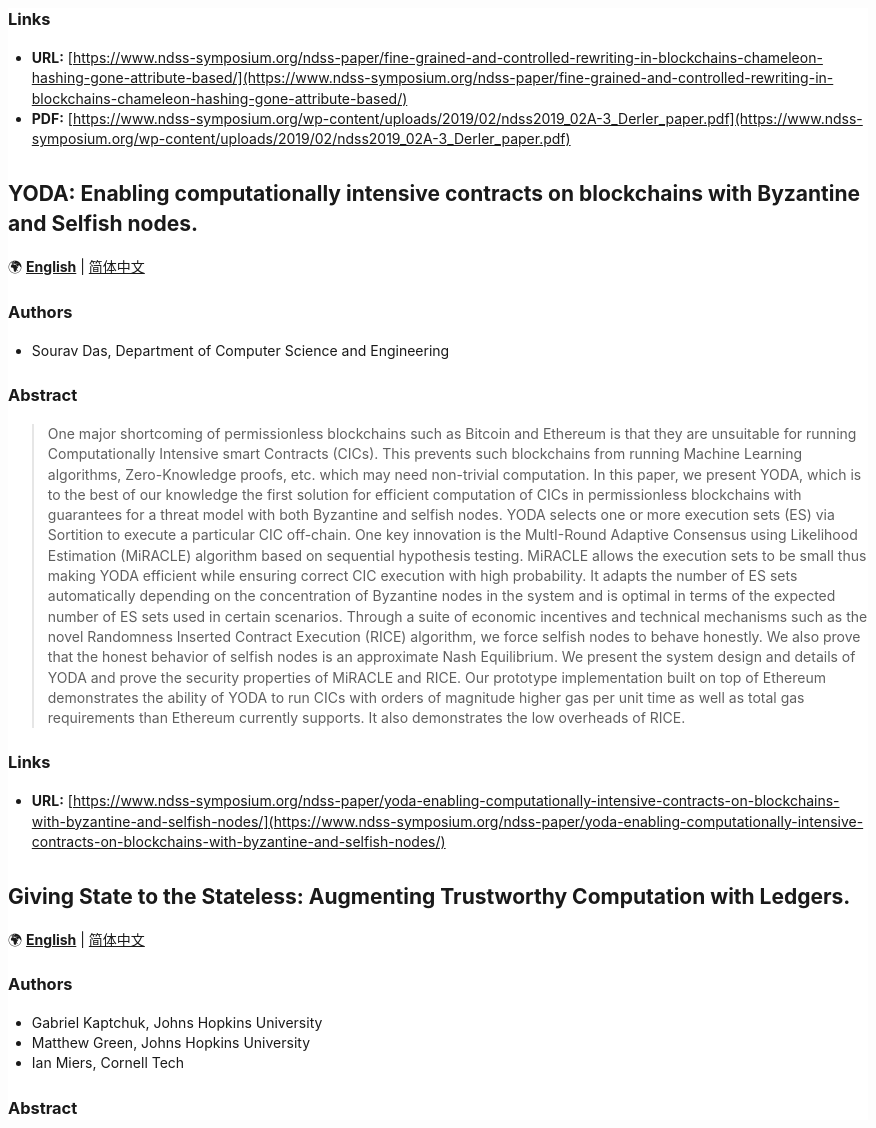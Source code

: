 ### Links
- **URL:** [https://www.ndss-symposium.org/ndss-paper/fine-grained-and-controlled-rewriting-in-blockchains-chameleon-hashing-gone-attribute-based/](https://www.ndss-symposium.org/ndss-paper/fine-grained-and-controlled-rewriting-in-blockchains-chameleon-hashing-gone-attribute-based/)
- **PDF:** [https://www.ndss-symposium.org/wp-content/uploads/2019/02/ndss2019_02A-3_Derler_paper.pdf](https://www.ndss-symposium.org/wp-content/uploads/2019/02/ndss2019_02A-3_Derler_paper.pdf)
## YODA: Enabling computationally intensive contracts on blockchains with Byzantine and Selfish nodes.
🌍 **[English](../../../docs/en/Network%20and%20Distributed%20System%20Security%20Symposium/Network%20and%20Distributed%20System%20Security%20Symposium[2019].md#yoda-enabling-computationally-intensive-contracts-on-blockchains-with-byzantine-and-selfish-nodes)** | [简体中文](../../../docs/zh-CN/Network%20and%20Distributed%20System%20Security%20Symposium/Network%20and%20Distributed%20System%20Security%20Symposium[2019].md#yoda-enabling-computationally-intensive-contracts-on-blockchains-with-byzantine-and-selfish-nodes)
### Authors
* Sourav Das, Department of Computer Science and Engineering
### Abstract
> One major shortcoming of permissionless blockchains such as Bitcoin and Ethereum is that they are unsuitable for running Computationally Intensive smart Contracts (CICs). This prevents such blockchains from running Machine Learning algorithms, Zero-Knowledge proofs, etc. which may need non-trivial computation.
In this paper, we present YODA, which is to the best of our knowledge the first solution for efficient computation of CICs in permissionless blockchains with guarantees for a threat model with both Byzantine and selfish nodes. YODA selects one or more execution sets (ES) via Sortition to execute a particular CIC off-chain. One key innovation is the MultI-Round Adaptive Consensus using Likelihood Estimation (MiRACLE) algorithm based on sequential hypothesis testing. MiRACLE allows the execution sets to be small thus making YODA efficient while ensuring correct CIC execution with high probability. It adapts the number of ES sets automatically depending on the concentration of Byzantine nodes in the system and is optimal in terms of the expected number of ES sets used in certain scenarios. Through a suite of economic incentives and technical mechanisms such as the novel Randomness Inserted Contract Execution (RICE) algorithm, we force selfish nodes to behave honestly. We also prove that the honest behavior of selfish nodes is an approximate Nash Equilibrium. We present the system design and details of YODA and prove the security properties of MiRACLE and RICE. Our prototype implementation built on top of Ethereum demonstrates the ability of YODA to run CICs with orders of magnitude higher gas per unit time as well as total gas requirements than Ethereum currently supports. It also demonstrates the low overheads of RICE.

### Links
- **URL:** [https://www.ndss-symposium.org/ndss-paper/yoda-enabling-computationally-intensive-contracts-on-blockchains-with-byzantine-and-selfish-nodes/](https://www.ndss-symposium.org/ndss-paper/yoda-enabling-computationally-intensive-contracts-on-blockchains-with-byzantine-and-selfish-nodes/)
## Giving State to the Stateless: Augmenting Trustworthy Computation with Ledgers.
🌍 **[English](../../../docs/en/Network%20and%20Distributed%20System%20Security%20Symposium/Network%20and%20Distributed%20System%20Security%20Symposium[2019].md#giving-state-to-the-stateless-augmenting-trustworthy-computation-with-ledgers)** | [简体中文](../../../docs/zh-CN/Network%20and%20Distributed%20System%20Security%20Symposium/Network%20and%20Distributed%20System%20Security%20Symposium[2019].md#giving-state-to-the-stateless-augmenting-trustworthy-computation-with-ledgers)
### Authors
* Gabriel Kaptchuk, Johns Hopkins University
* Matthew Green, Johns Hopkins University
* Ian Miers, Cornell Tech
### Abstract